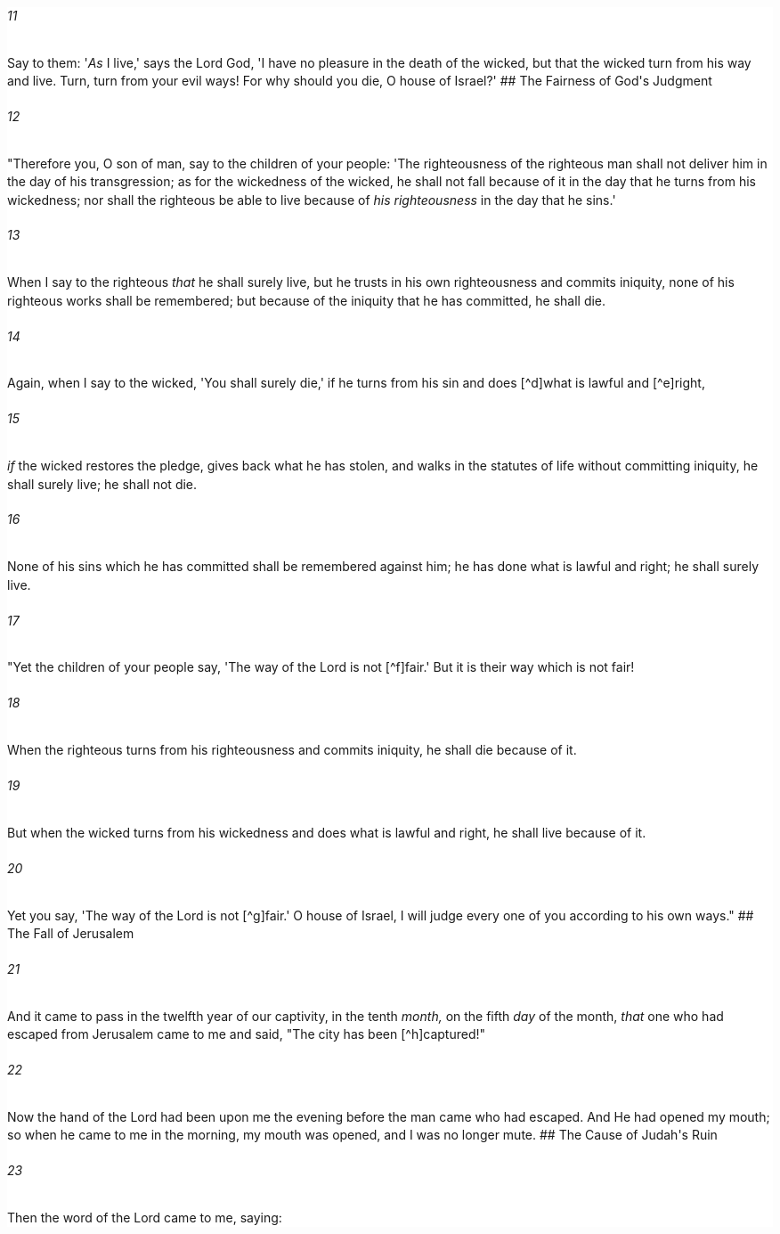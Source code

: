 ###### 11 
Say to them: '_As_ I live,' says the Lord God, 'I have no pleasure in the death of the wicked, but that the wicked turn from his way and live. Turn, turn from your evil ways! For why should you die, O house of Israel?' ## The Fairness of God's Judgment 

###### 12 
"Therefore you, O son of man, say to the children of your people: 'The righteousness of the righteous man shall not deliver him in the day of his transgression; as for the wickedness of the wicked, he shall not fall because of it in the day that he turns from his wickedness; nor shall the righteous be able to live because of _his righteousness_ in the day that he sins.' 

###### 13 
When I say to the righteous _that_ he shall surely live, but he trusts in his own righteousness and commits iniquity, none of his righteous works shall be remembered; but because of the iniquity that he has committed, he shall die. 

###### 14 
Again, when I say to the wicked, 'You shall surely die,' if he turns from his sin and does [^d]what is lawful and [^e]right, 

###### 15 
_if_ the wicked restores the pledge, gives back what he has stolen, and walks in the statutes of life without committing iniquity, he shall surely live; he shall not die. 

###### 16 
None of his sins which he has committed shall be remembered against him; he has done what is lawful and right; he shall surely live. 

###### 17 
"Yet the children of your people say, 'The way of the Lord is not [^f]fair.' But it is their way which is not fair! 

###### 18 
When the righteous turns from his righteousness and commits iniquity, he shall die because of it. 

###### 19 
But when the wicked turns from his wickedness and does what is lawful and right, he shall live because of it. 

###### 20 
Yet you say, 'The way of the Lord is not [^g]fair.' O house of Israel, I will judge every one of you according to his own ways." ## The Fall of Jerusalem 

###### 21 
And it came to pass in the twelfth year of our captivity, in the tenth _month,_ on the fifth _day_ of the month, _that_ one who had escaped from Jerusalem came to me and said, "The city has been [^h]captured!" 

###### 22 
Now the hand of the Lord had been upon me the evening before the man came who had escaped. And He had opened my mouth; so when he came to me in the morning, my mouth was opened, and I was no longer mute. ## The Cause of Judah's Ruin 

###### 23 
Then the word of the Lord came to me, saying: 
